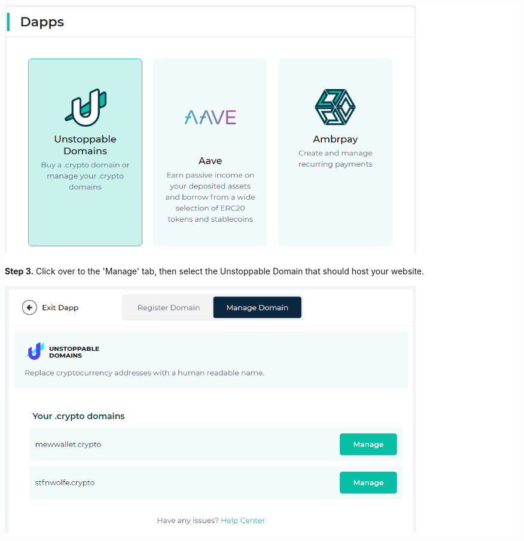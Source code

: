 <img src="/images/posts/diving-deeper/UDdapp.png" alt="Image of UD Manager on Dapps page" width="80%" />

**Step 3.** Click over to the 'Manage' tab, then select the Unstoppable Domain that should host your website.

<img src="/images/posts/diving-deeper/UDmanage.png" alt="Image of UD 'Manage Domain' page" width="80%" />
